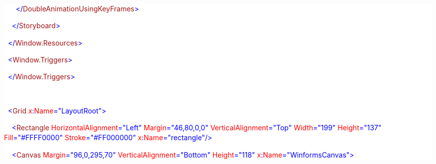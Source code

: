 <span style="color: #a31515;">      </span><span
style="color: blue;">\</</span><span
style="color: #a31515;">DoubleAnimationUsingKeyFrames</span><span
style="color: blue;">\></span>

<span style="color: #a31515;">    </span><span
style="color: blue;">\</</span><span
style="color: #a31515;">Storyboard</span><span
style="color: blue;">\></span>

<span style="color: #a31515;">  </span><span
style="color: blue;">\</</span><span
style="color: #a31515;">Window.Resources</span><span
style="color: blue;">\></span>

<span style="color: #a31515;">  </span><span
style="color: blue;">\<</span><span
style="color: #a31515;">Window.Triggers</span><span
style="color: blue;">\></span>

<span style="color: #a31515;">  </span><span
style="color: blue;">\</</span><span
style="color: #a31515;">Window.Triggers</span><span
style="color: blue;">\></span>

 

<span style="color: #a31515;">  </span><span
style="color: blue;">\<</span><span
style="color: #a31515;">Grid</span><span style="color: red;">
x</span><span style="color: blue;">:</span><span
style="color: red;">Name</span><span
style="color: blue;">="LayoutRoot"\></span>

<span style="color: #a31515;">    </span><span
style="color: blue;">\<</span><span
style="color: #a31515;">Rectangle</span><span style="color: red;">
HorizontalAlignment</span><span style="color: blue;">="Left"</span><span
style="color: red;"> Margin</span><span
style="color: blue;">="46,80,0,0"</span><span style="color: red;">
VerticalAlignment</span><span style="color: blue;">="Top"</span><span
style="color: red;"> Width</span><span
style="color: blue;">="199"</span><span style="color: red;">
Height</span><span style="color: blue;">="137"</span><span
style="color: red;"> Fill</span><span
style="color: blue;">="\#FFFF0000"</span><span style="color: red;">
Stroke</span><span style="color: blue;">="\#FF000000"</span><span
style="color: red;"> x</span><span style="color: blue;">:</span><span
style="color: red;">Name</span><span
style="color: blue;">="rectangle"/\></span>

<span style="color: #a31515;">    </span><span
style="color: blue;">\<</span><span
style="color: #a31515;">Canvas</span><span style="color: red;">
Margin</span><span style="color: blue;">="96,0,295,70"</span><span
style="color: red;"> VerticalAlignment</span><span
style="color: blue;">="Bottom"</span><span style="color: red;">
Height</span><span style="color: blue;">="118"</span><span
style="color: red;"> x</span><span style="color: blue;">:</span><span
style="color: red;">Name</span><span
style="color: blue;">="WinformsCanvas"\></span>

